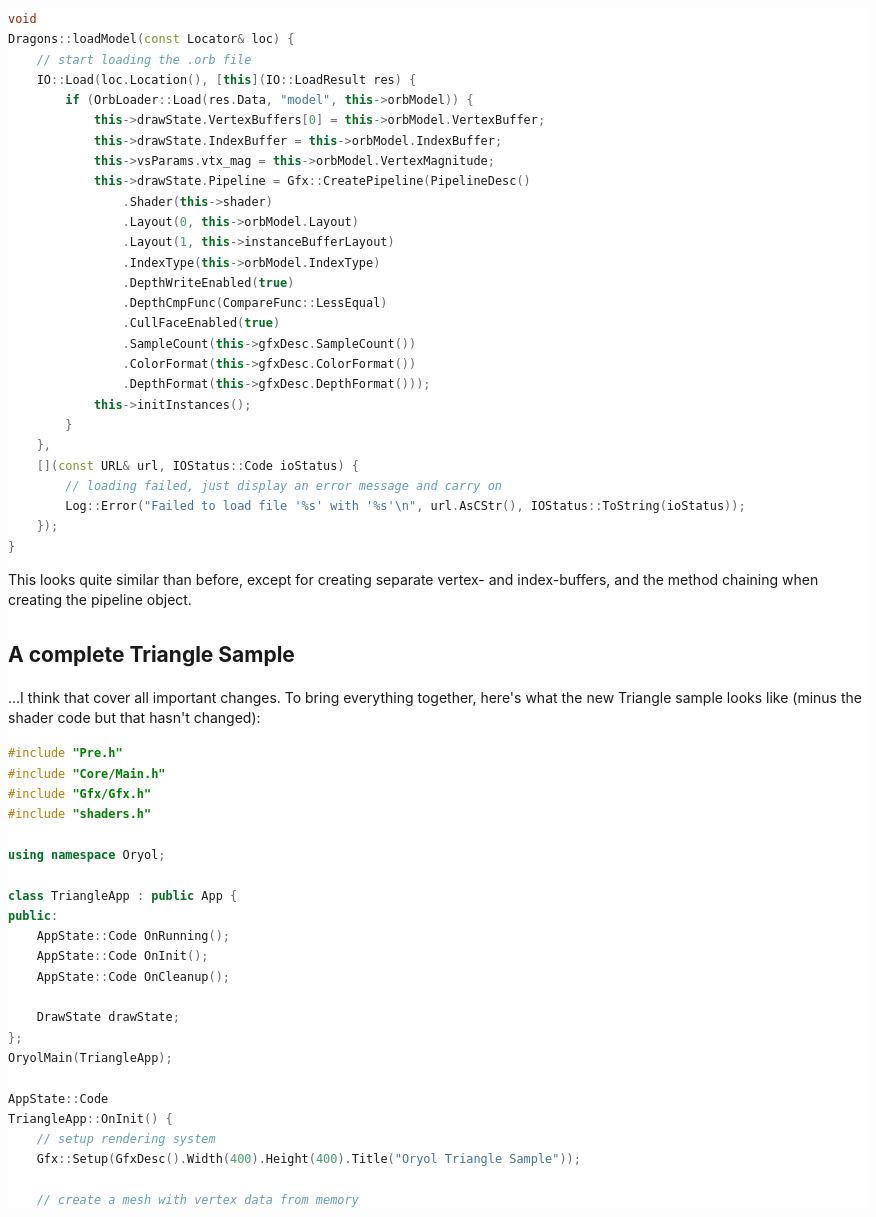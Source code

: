 ```cpp
void
Dragons::loadModel(const Locator& loc) {
    // start loading the .orb file
    IO::Load(loc.Location(), [this](IO::LoadResult res) {
        if (OrbLoader::Load(res.Data, "model", this->orbModel)) {
            this->drawState.VertexBuffers[0] = this->orbModel.VertexBuffer;
            this->drawState.IndexBuffer = this->orbModel.IndexBuffer;
            this->vsParams.vtx_mag = this->orbModel.VertexMagnitude;
            this->drawState.Pipeline = Gfx::CreatePipeline(PipelineDesc()
                .Shader(this->shader)
                .Layout(0, this->orbModel.Layout)
                .Layout(1, this->instanceBufferLayout)
                .IndexType(this->orbModel.IndexType)
                .DepthWriteEnabled(true)
                .DepthCmpFunc(CompareFunc::LessEqual)
                .CullFaceEnabled(true)
                .SampleCount(this->gfxDesc.SampleCount())
                .ColorFormat(this->gfxDesc.ColorFormat())
                .DepthFormat(this->gfxDesc.DepthFormat()));
            this->initInstances();
        }
    },
    [](const URL& url, IOStatus::Code ioStatus) {
        // loading failed, just display an error message and carry on
        Log::Error("Failed to load file '%s' with '%s'\n", url.AsCStr(), IOStatus::ToString(ioStatus));
    });
}
```

This looks quite similar than before, except for creating
separate vertex- and index-buffers, and the method chaining
when creating the pipeline object.

## A complete Triangle Sample

...I think that cover all important changes. To bring everything
together, here's what the new Triangle sample looks like (minus
the shader code but that hasn't changed):

```cpp
#include "Pre.h"
#include "Core/Main.h"
#include "Gfx/Gfx.h"
#include "shaders.h"

using namespace Oryol;

class TriangleApp : public App {
public:
    AppState::Code OnRunning();
    AppState::Code OnInit();
    AppState::Code OnCleanup();

    DrawState drawState;
};
OryolMain(TriangleApp);

AppState::Code
TriangleApp::OnInit() {
    // setup rendering system
    Gfx::Setup(GfxDesc().Width(400).Height(400).Title("Oryol Triangle Sample"));
    
    // create a mesh with vertex data from memory
```